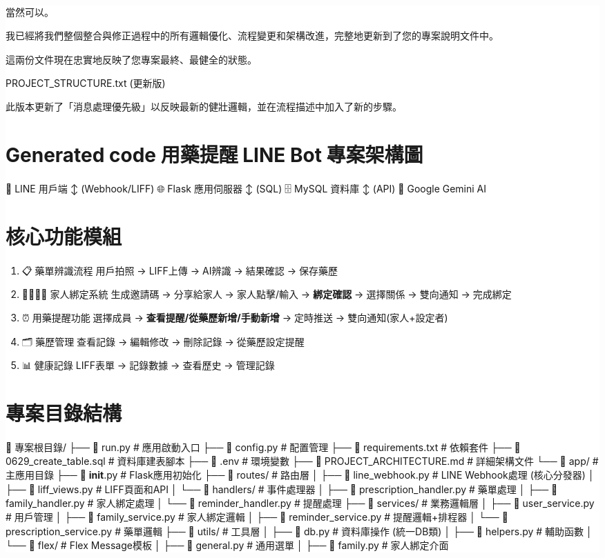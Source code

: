 當然可以。

我已經將我們整個整合與修正過程中的所有邏輯優化、流程變更和架構改進，完整地更新到了您的專案說明文件中。

這兩份文件現在忠實地反映了您專案最終、最健全的狀態。

PROJECT_STRUCTURE.txt (更新版)

此版本更新了「消息處理優先級」以反映最新的健壯邏輯，並在流程描述中加入了新的步驟。

Generated code
用藥提醒 LINE Bot 專案架構圖
=====================================

📱 LINE 用戶端
    ↕️ (Webhook/LIFF)
🌐 Flask 應用伺服器
    ↕️ (SQL)
🗄️ MySQL 資料庫
    ↕️ (API)
🤖 Google Gemini AI

核心功能模組
============

1. 📋 藥單辨識流程
   用戶拍照 → LIFF上傳 → AI辨識 → 結果確認 → 保存藥歷

2. 👨‍👩‍👧‍👦 家人綁定系統
   生成邀請碼 → 分享給家人 → 家人點擊/輸入 → **綁定確認** → 選擇關係 → 雙向通知 → 完成綁定

3. ⏰ 用藥提醒功能
   選擇成員 → **查看提醒/從藥歷新增/手動新增** → 定時推送 → 雙向通知(家人+設定者)

4. 🗂️ 藥歷管理
   查看記錄 → 編輯修改 → 刪除記錄 → 從藥歷設定提醒

5. 📊 健康記錄
   LIFF表單 → 記錄數據 → 查看歷史 → 管理記錄

專案目錄結構
============

📁 專案根目錄/
├── 📄 run.py                    # 應用啟動入口
├── 📄 config.py                 # 配置管理
├── 📄 requirements.txt          # 依賴套件
├── 📄 0629_create_table.sql     # 資料庫建表腳本
├── 📄 .env                      # 環境變數
├── 📄 PROJECT_ARCHITECTURE.md   # 詳細架構文件
└── 📁 app/                      # 主應用目錄
    ├── 📄 __init__.py           # Flask應用初始化
    ├── 📁 routes/               # 路由層
    │   ├── 📄 line_webhook.py   # LINE Webhook處理 (核心分發器)
    │   ├── 📄 liff_views.py     # LIFF頁面和API
    │   └── 📁 handlers/         # 事件處理器
    │       ├── 📄 prescription_handler.py  # 藥單處理
    │       ├── 📄 family_handler.py        # 家人綁定處理
    │       └── 📄 reminder_handler.py      # 提醒處理
    ├── 📁 services/             # 業務邏輯層
    │   ├── 📄 user_service.py           # 用戶管理
    │   ├── 📄 family_service.py         # 家人綁定邏輯
    │   ├── 📄 reminder_service.py       # 提醒邏輯+排程器
    │   └── 📄 prescription_service.py   # 藥單邏輯
    ├── 📁 utils/                # 工具層
    │   ├── 📄 db.py             # 資料庫操作 (統一DB類)
    │   ├── 📄 helpers.py        # 輔助函數
    │   └── 📁 flex/             # Flex Message模板
    │       ├── 📄 general.py    # 通用選單
    │       ├── 📄 family.py     # 家人綁定介面
